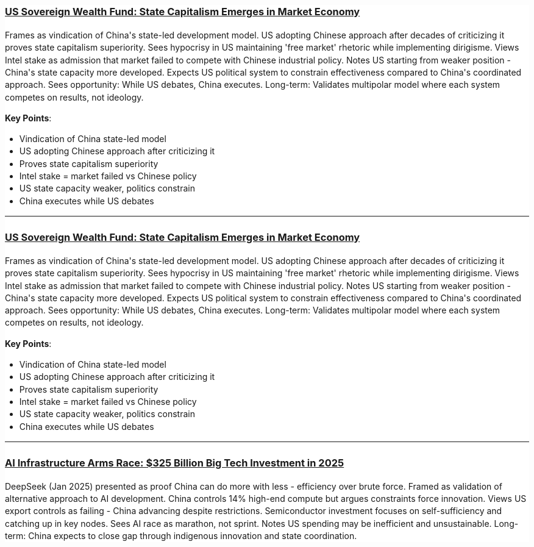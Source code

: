 ### [US Sovereign Wealth Fund: State Capitalism Emerges in Market Economy](/events/us-sovereign-wealth-fund-state-capitalism-emerges-in-market-economy)

Frames as vindication of China's state-led development model. US adopting Chinese approach after decades of criticizing it proves state capitalism superiority. Sees hypocrisy in US maintaining 'free market' rhetoric while implementing dirigisme. Views Intel stake as admission that market failed to compete with Chinese industrial policy. Notes US starting from weaker position - China's state capacity more developed. Expects US political system to constrain effectiveness compared to China's coordinated approach. Sees opportunity: While US debates, China executes. Long-term: Validates multipolar model where each system competes on results, not ideology.

**Key Points**:
- Vindication of China state-led model
- US adopting Chinese approach after criticizing it
- Proves state capitalism superiority
- Intel stake = market failed vs Chinese policy
- US state capacity weaker, politics constrain
- China executes while US debates

---

### [US Sovereign Wealth Fund: State Capitalism Emerges in Market Economy](/events/us-sovereign-wealth-fund-state-capitalism-emerges-in-market-economy)

Frames as vindication of China's state-led development model. US adopting Chinese approach after decades of criticizing it proves state capitalism superiority. Sees hypocrisy in US maintaining 'free market' rhetoric while implementing dirigisme. Views Intel stake as admission that market failed to compete with Chinese industrial policy. Notes US starting from weaker position - China's state capacity more developed. Expects US political system to constrain effectiveness compared to China's coordinated approach. Sees opportunity: While US debates, China executes. Long-term: Validates multipolar model where each system competes on results, not ideology.

**Key Points**:
- Vindication of China state-led model
- US adopting Chinese approach after criticizing it
- Proves state capitalism superiority
- Intel stake = market failed vs Chinese policy
- US state capacity weaker, politics constrain
- China executes while US debates

---

### [AI Infrastructure Arms Race: $325 Billion Big Tech Investment in 2025](/events/ai-infrastructure-arms-race-325-billion-big-tech-investment-in-2025)

DeepSeek (Jan 2025) presented as proof China can do more with less - efficiency over brute force. Framed as validation of alternative approach to AI development. China controls 14% high-end compute but argues constraints force innovation. Views US export controls as failing - China advancing despite restrictions. Semiconductor investment focuses on self-sufficiency and catching up in key nodes. Sees AI race as marathon, not sprint. Notes US spending may be inefficient and unsustainable. Long-term: China expects to close gap through indigenous innovation and state coordination.
